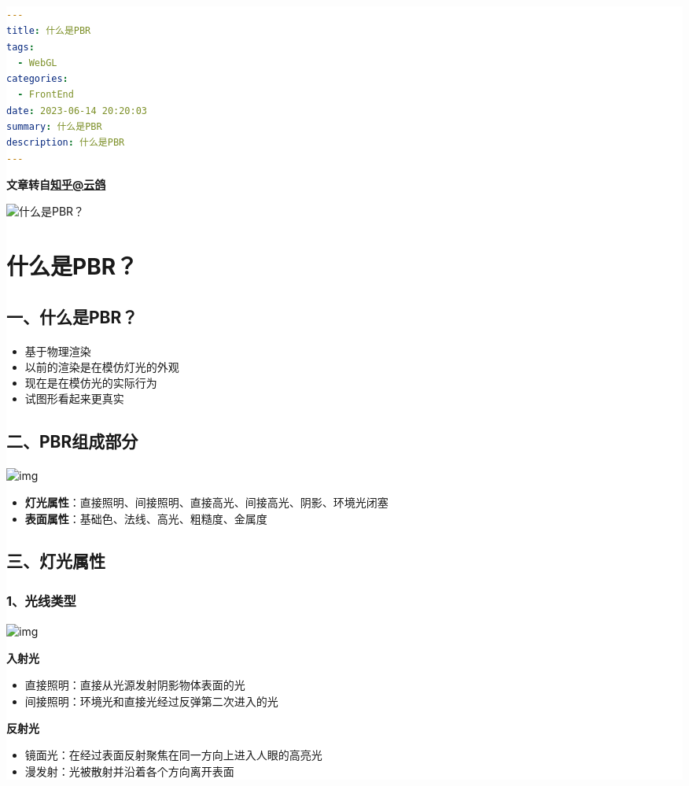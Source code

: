 ```yaml
---
title: 什么是PBR
tags: 
  - WebGL
categories: 
  - FrontEnd
date: 2023-06-14 20:20:03
summary: 什么是PBR
description: 什么是PBR
---
```




**文章转自[知乎@云鸽](https://zhuanlan.zhihu.com/p/342484575)**



![什么是PBR？](https://pic1.zhimg.com/v2-dfba50aeb6400474d5e795124c13b7c9_720w.jpg?source=172ae18b)

# 什么是PBR？



## **一、什么是PBR？**

- 基于物理渲染
- 以前的渲染是在模仿灯光的外观
- 现在是在模仿光的实际行为
- 试图形看起来更真实

## 二、PBR组成部分

![img](https://pic4.zhimg.com/80/v2-b7b17aa4bcf4fe29eefbfea179cdb5ef_720w.webp)

- **灯光属性**：直接照明、间接照明、直接高光、间接高光、阴影、环境光闭塞
- **表面属性**：基础色、法线、高光、粗糙度、金属度

## 三、灯光属性

### **1、光线类型**

![img](https://pic3.zhimg.com/80/v2-bc3859883c4469f524a9add59e02264e_720w.webp)

**入射光**

- 直接照明：直接从光源发射阴影物体表面的光
- 间接照明：环境光和直接光经过反弹第二次进入的光

**反射光**

- 镜面光：在经过表面反射聚焦在同一方向上进入人眼的高亮光
- 漫发射：光被散射并沿着各个方向离开表面

